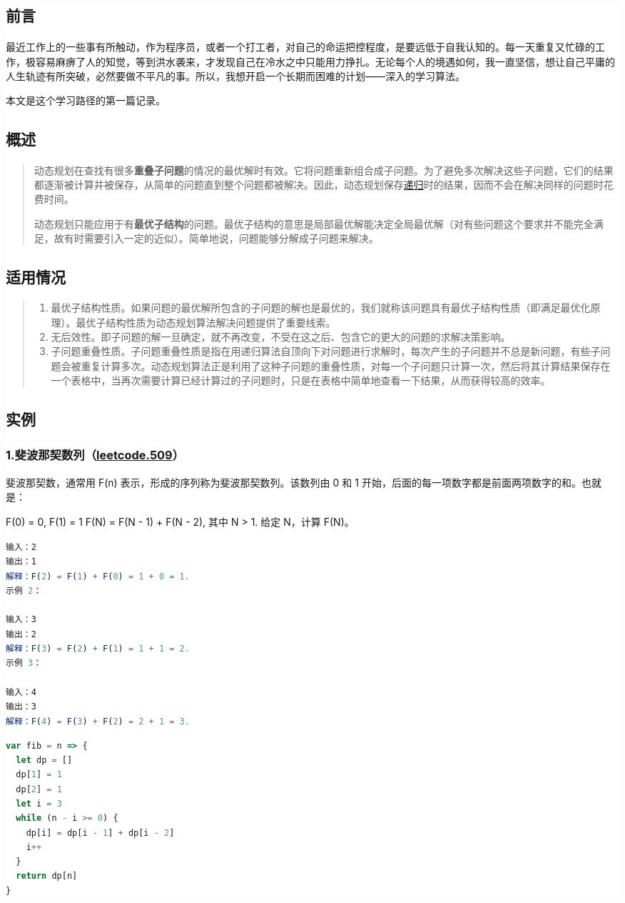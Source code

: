 ## 前言

最近工作上的一些事有所触动，作为程序员，或者一个打工者，对自己的命运把控程度，是要远低于自我认知的。每一天重复又忙碌的工作，极容易麻痹了人的知觉，等到洪水袭来，才发现自己在冷水之中只能用力挣扎。无论每个人的境遇如何，我一直坚信，想让自己平庸的人生轨迹有所突破，必然要做不平凡的事。所以，我想开启一个长期而困难的计划——深入的学习算法。

本文是这个学习路径的第一篇记录。

## 概述

> 动态规划在查找有很多**重叠子问题**的情况的最优解时有效。它将问题重新组合成子问题。为了避免多次解决这些子问题，它们的结果都逐渐被计算并被保存，从简单的问题直到整个问题都被解决。因此，动态规划保存[递归](https://zh.wikipedia.org/wiki/递归)时的结果，因而不会在解决同样的问题时花费时间。
>
> 动态规划只能应用于有**最优子结构**的问题。最优子结构的意思是局部最优解能决定全局最优解（对有些问题这个要求并不能完全满足，故有时需要引入一定的近似）。简单地说，问题能够分解成子问题来解决。

## 适用情况

> 1. 最优子结构性质。如果问题的最优解所包含的子问题的解也是最优的，我们就称该问题具有最优子结构性质（即满足最优化原理）。最优子结构性质为动态规划算法解决问题提供了重要线索。
> 2. 无后效性。即子问题的解一旦确定，就不再改变，不受在这之后、包含它的更大的问题的求解决策影响。
> 3. 子问题重叠性质。子问题重叠性质是指在用递归算法自顶向下对问题进行求解时，每次产生的子问题并不总是新问题，有些子问题会被重复计算多次。动态规划算法正是利用了这种子问题的重叠性质，对每一个子问题只计算一次，然后将其计算结果保存在一个表格中，当再次需要计算已经计算过的子问题时，只是在表格中简单地查看一下结果，从而获得较高的效率。

## 实例 

### 1.斐波那契数列（[leetcode.509](https://leetcode-cn.com/problems/fibonacci-number/)）

斐波那契数，通常用 F(n) 表示，形成的序列称为斐波那契数列。该数列由 0 和 1 开始，后面的每一项数字都是前面两项数字的和。也就是：

F(0) = 0,   F(1) = 1
F(N) = F(N - 1) + F(N - 2), 其中 N > 1.
给定 N，计算 F(N)。 

```js
输入：2
输出：1
解释：F(2) = F(1) + F(0) = 1 + 0 = 1.
示例 2：

输入：3
输出：2
解释：F(3) = F(2) + F(1) = 1 + 1 = 2.
示例 3：

输入：4
输出：3
解释：F(4) = F(3) + F(2) = 2 + 1 = 3.
```

```js
var fib = n => {
  let dp = []
  dp[1] = 1
  dp[2] = 1
  let i = 3
  while (n - i >= 0) {
    dp[i] = dp[i - 1] + dp[i - 2]
    i++
  }
  return dp[n]
}
```
